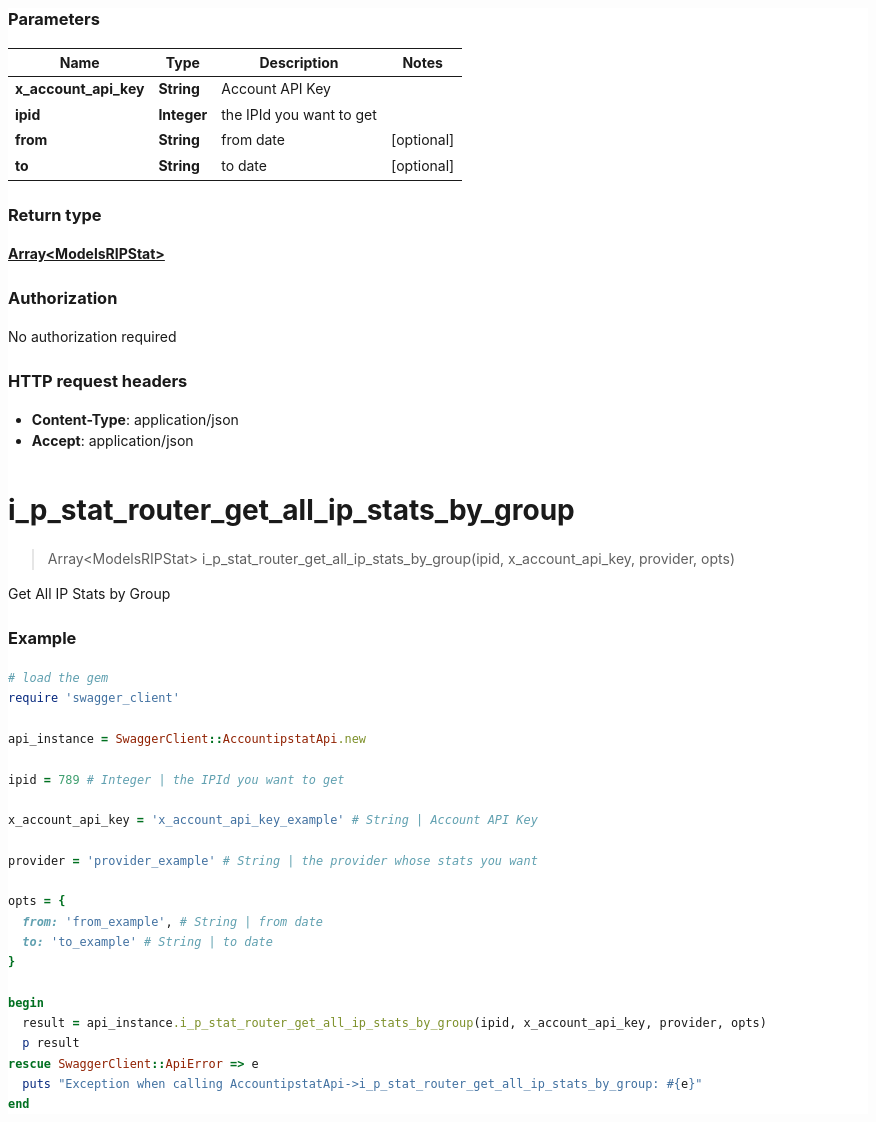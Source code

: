 ### Parameters

Name | Type | Description  | Notes
------------- | ------------- | ------------- | -------------
 **x_account_api_key** | **String**| Account API Key | 
 **ipid** | **Integer**| the IPId you want to get | 
 **from** | **String**| from date | [optional] 
 **to** | **String**| to date | [optional] 

### Return type

[**Array&lt;ModelsRIPStat&gt;**](ModelsRIPStat.md)

### Authorization

No authorization required

### HTTP request headers

 - **Content-Type**: application/json
 - **Accept**: application/json



# **i_p_stat_router_get_all_ip_stats_by_group**
> Array&lt;ModelsRIPStat&gt; i_p_stat_router_get_all_ip_stats_by_group(ipid, x_account_api_key, provider, opts)



Get All IP Stats by Group

### Example
```ruby
# load the gem
require 'swagger_client'

api_instance = SwaggerClient::AccountipstatApi.new

ipid = 789 # Integer | the IPId you want to get

x_account_api_key = 'x_account_api_key_example' # String | Account API Key

provider = 'provider_example' # String | the provider whose stats you want

opts = { 
  from: 'from_example', # String | from date
  to: 'to_example' # String | to date
}

begin
  result = api_instance.i_p_stat_router_get_all_ip_stats_by_group(ipid, x_account_api_key, provider, opts)
  p result
rescue SwaggerClient::ApiError => e
  puts "Exception when calling AccountipstatApi->i_p_stat_router_get_all_ip_stats_by_group: #{e}"
end
```
